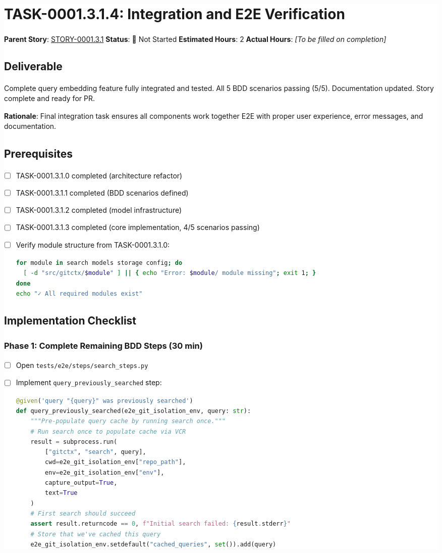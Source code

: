 # TASK-0001.3.1.4: Integration and E2E Verification

**Parent Story**: [STORY-0001.3.1](./README.md)
**Status**: 🔵 Not Started
**Estimated Hours**: 2
**Actual Hours**: _[To be filled on completion]_

## Deliverable

Complete query embedding feature fully integrated and tested. All 5 BDD scenarios passing (5/5). Documentation updated. Story complete and ready for PR.

**Rationale**: Final integration task ensures all components work together E2E with proper user experience, error messages, and documentation.

## Prerequisites

- [ ] TASK-0001.3.1.0 completed (architecture refactor)
- [ ] TASK-0001.3.1.1 completed (BDD scenarios defined)
- [ ] TASK-0001.3.1.2 completed (model infrastructure)
- [ ] TASK-0001.3.1.3 completed (core implementation, 4/5 scenarios passing)

- [ ] Verify module structure from TASK-0001.3.1.0:
  ```bash
  for module in search models storage config; do
    [ -d "src/gitctx/$module" ] || { echo "Error: $module/ module missing"; exit 1; }
  done
  echo "✓ All required modules exist"
  ```

## Implementation Checklist

### Phase 1: Complete Remaining BDD Steps (30 min)

- [ ] Open `tests/e2e/steps/search_steps.py`

- [ ] Implement `query_previously_searched` step:
  ```python
  @given('query "{query}" was previously searched')
  def query_previously_searched(e2e_git_isolation_env, query: str):
      """Pre-populate query cache by running search once."""
      # Run search once to populate cache via VCR
      result = subprocess.run(
          ["gitctx", "search", query],
          cwd=e2e_git_isolation_env["repo_path"],
          env=e2e_git_isolation_env["env"],
          capture_output=True,
          text=True
      )
      # First search should succeed
      assert result.returncode == 0, f"Initial search failed: {result.stderr}"
      # Store that we've cached this query
      e2e_git_isolation_env.setdefault("cached_queries", set()).add(query)
  ```
